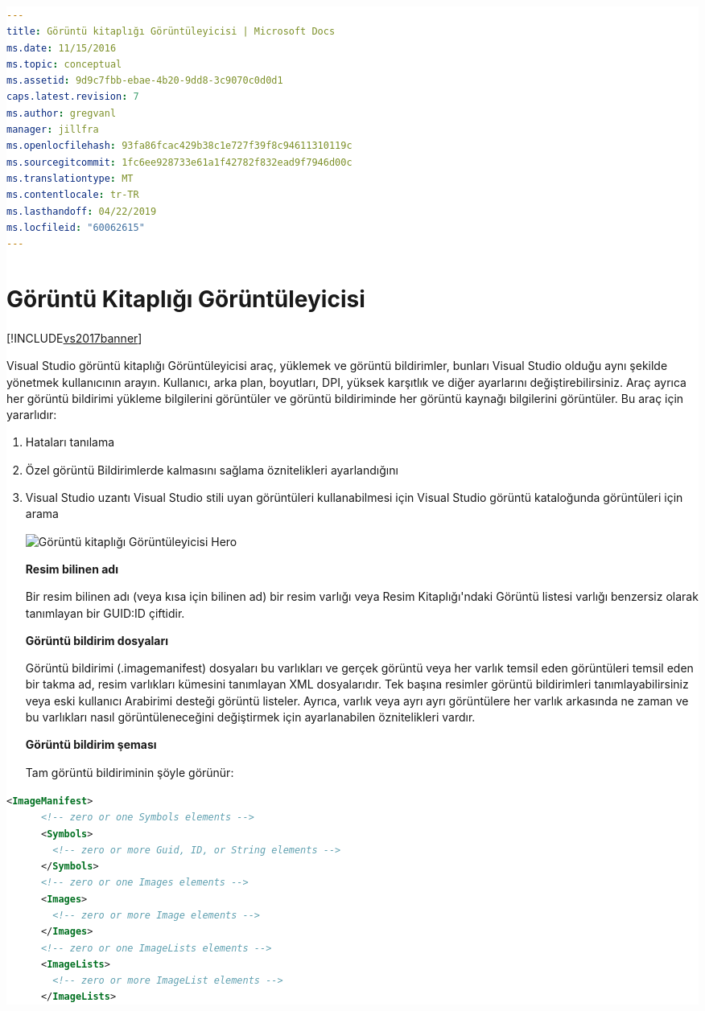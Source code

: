 ```yaml
---
title: Görüntü kitaplığı Görüntüleyicisi | Microsoft Docs
ms.date: 11/15/2016
ms.topic: conceptual
ms.assetid: 9d9c7fbb-ebae-4b20-9dd8-3c9070c0d0d1
caps.latest.revision: 7
ms.author: gregvanl
manager: jillfra
ms.openlocfilehash: 93fa86fcac429b38c1e727f39f8c94611310119c
ms.sourcegitcommit: 1fc6ee928733e61a1f42782f832ead9f7946d00c
ms.translationtype: MT
ms.contentlocale: tr-TR
ms.lasthandoff: 04/22/2019
ms.locfileid: "60062615"
---
```

# <a name="image-library-viewer"></a>Görüntü Kitaplığı Görüntüleyicisi
[!INCLUDE[vs2017banner](../../includes/vs2017banner.md)]

Visual Studio görüntü kitaplığı Görüntüleyicisi araç, yüklemek ve görüntü bildirimler, bunları Visual Studio olduğu aynı şekilde yönetmek kullanıcının arayın. Kullanıcı, arka plan, boyutları, DPI, yüksek karşıtlık ve diğer ayarlarını değiştirebilirsiniz. Araç ayrıca her görüntü bildirimi yükleme bilgilerini görüntüler ve görüntü bildiriminde her görüntü kaynağı bilgilerini görüntüler. Bu araç için yararlıdır:  
  
1. Hataları tanılama  
  
2. Özel görüntü Bildirimlerde kalmasını sağlama öznitelikleri ayarlandığını  
  
3. Visual Studio uzantı Visual Studio stili uyan görüntüleri kullanabilmesi için Visual Studio görüntü kataloğunda görüntüleri için arama  
  
   ![Görüntü kitaplığı Görüntüleyicisi Hero](../../extensibility/internals/media/image-library-viewer-hero.png "görüntü kitaplığı Görüntüleyicisi Hero")  
  
   **Resim bilinen adı**  
  
   Bir resim bilinen adı (veya kısa için bilinen ad) bir resim varlığı veya Resim Kitaplığı'ndaki Görüntü listesi varlığı benzersiz olarak tanımlayan bir GUID:ID çiftidir.  
  
   **Görüntü bildirim dosyaları**  
  
   Görüntü bildirimi (.imagemanifest) dosyaları bu varlıkları ve gerçek görüntü veya her varlık temsil eden görüntüleri temsil eden bir takma ad, resim varlıkları kümesini tanımlayan XML dosyalarıdır. Tek başına resimler görüntü bildirimleri tanımlayabilirsiniz veya eski kullanıcı Arabirimi desteği görüntü listeler. Ayrıca, varlık veya ayrı ayrı görüntülere her varlık arkasında ne zaman ve bu varlıkları nasıl görüntüleneceğini değiştirmek için ayarlanabilen öznitelikleri vardır.  
  
   **Görüntü bildirim şeması**  
  
   Tam görüntü bildiriminin şöyle görünür:  
  
```xml  
<ImageManifest>  
      <!-- zero or one Symbols elements -->  
      <Symbols>  
        <!-- zero or more Guid, ID, or String elements -->  
      </Symbols>  
      <!-- zero or one Images elements -->  
      <Images>  
        <!-- zero or more Image elements -->  
      </Images>  
      <!-- zero or one ImageLists elements -->  
      <ImageLists>  
        <!-- zero or more ImageList elements -->  
      </ImageLists>  
```